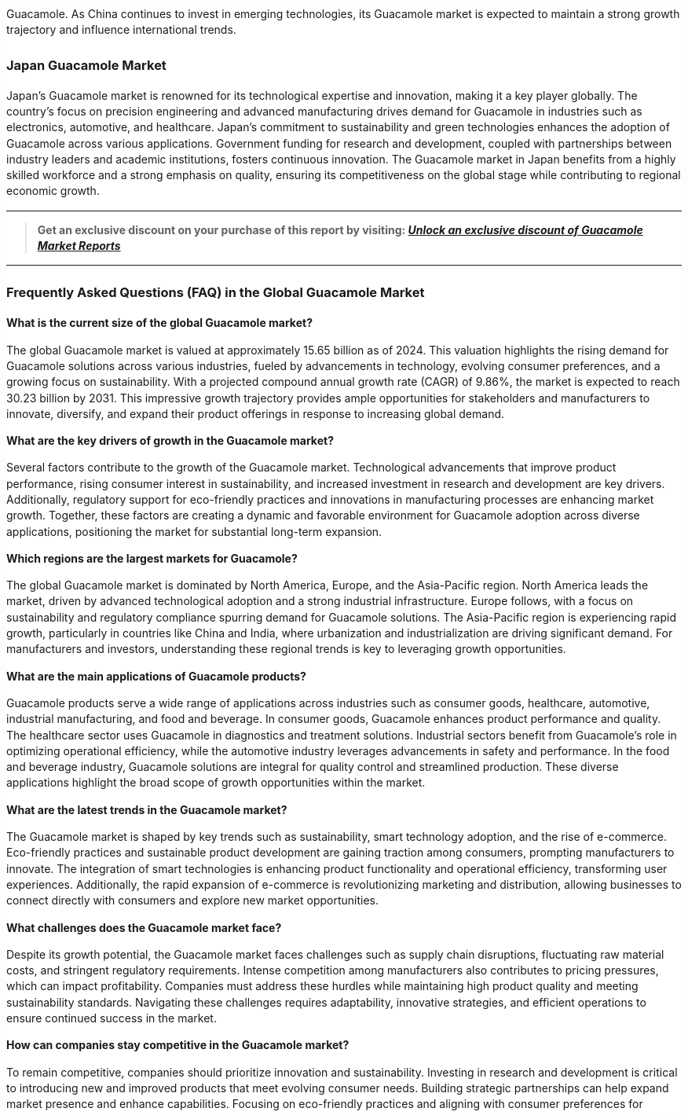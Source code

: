 Guacamole. As China continues to invest in emerging technologies, its Guacamole market is expected to maintain a strong growth trajectory and influence international trends.</p><h3>Japan Guacamole Market</h3><p>Japan&rsquo;s Guacamole market is renowned for its technological expertise and innovation, making it a key player globally. The country&rsquo;s focus on precision engineering and advanced manufacturing drives demand for Guacamole in industries such as electronics, automotive, and healthcare. Japan&rsquo;s commitment to sustainability and green technologies enhances the adoption of Guacamole across various applications. Government funding for research and development, coupled with partnerships between industry leaders and academic institutions, fosters continuous innovation. The Guacamole market in Japan benefits from a highly skilled workforce and a strong emphasis on quality, ensuring its competitiveness on the global stage while contributing to regional economic growth.</p><hr /><blockquote><p><strong>Get an exclusive discount on your purchase of this report by visiting: <em><a href="://marketresearchpulse.com/ask-for-discount/138041?utm_source=Github&amp;utm_medium=026">Unlock an exclusive discount of Guacamole Market Reports</a></em>&nbsp;</strong></p></blockquote><hr /><h3>Frequently Asked Questions (FAQ) in the Global Guacamole Market</h3><p><strong>What is the current size of the global Guacamole market?</strong></p><p>The global Guacamole market is valued at approximately 15.65 billion as of 2024. This valuation highlights the rising demand for Guacamole solutions across various industries, fueled by advancements in technology, evolving consumer preferences, and a growing focus on sustainability. With a projected compound annual growth rate (CAGR) of 9.86%, the market is expected to reach 30.23 billion by 2031. This impressive growth trajectory provides ample opportunities for stakeholders and manufacturers to innovate, diversify, and expand their product offerings in response to increasing global demand.</p><p><strong>What are the key drivers of growth in the Guacamole market?</strong></p><p>Several factors contribute to the growth of the Guacamole market. Technological advancements that improve product performance, rising consumer interest in sustainability, and increased investment in research and development are key drivers. Additionally, regulatory support for eco-friendly practices and innovations in manufacturing processes are enhancing market growth. Together, these factors are creating a dynamic and favorable environment for Guacamole adoption across diverse applications, positioning the market for substantial long-term expansion.</p><p><strong>Which regions are the largest markets for Guacamole?</strong></p><p>The global Guacamole market is dominated by North America, Europe, and the Asia-Pacific region. North America leads the market, driven by advanced technological adoption and a strong industrial infrastructure. Europe follows, with a focus on sustainability and regulatory compliance spurring demand for Guacamole solutions. The Asia-Pacific region is experiencing rapid growth, particularly in countries like China and India, where urbanization and industrialization are driving significant demand. For manufacturers and investors, understanding these regional trends is key to leveraging growth opportunities.</p><p><strong>What are the main applications of Guacamole products?</strong></p><p>Guacamole products serve a wide range of applications across industries such as consumer goods, healthcare, automotive, industrial manufacturing, and food and beverage. In consumer goods, Guacamole enhances product performance and quality. The healthcare sector uses Guacamole in diagnostics and treatment solutions. Industrial sectors benefit from Guacamole&rsquo;s role in optimizing operational efficiency, while the automotive industry leverages advancements in safety and performance. In the food and beverage industry, Guacamole solutions are integral for quality control and streamlined production. These diverse applications highlight the broad scope of growth opportunities within the market.</p><p><strong>What are the latest trends in the Guacamole market?</strong></p><p>The Guacamole market is shaped by key trends such as sustainability, smart technology adoption, and the rise of e-commerce. Eco-friendly practices and sustainable product development are gaining traction among consumers, prompting manufacturers to innovate. The integration of smart technologies is enhancing product functionality and operational efficiency, transforming user experiences. Additionally, the rapid expansion of e-commerce is revolutionizing marketing and distribution, allowing businesses to connect directly with consumers and explore new market opportunities.</p><p><strong>What challenges does the Guacamole market face?</strong></p><p>Despite its growth potential, the Guacamole market faces challenges such as supply chain disruptions, fluctuating raw material costs, and stringent regulatory requirements. Intense competition among manufacturers also contributes to pricing pressures, which can impact profitability. Companies must address these hurdles while maintaining high product quality and meeting sustainability standards. Navigating these challenges requires adaptability, innovative strategies, and efficient operations to ensure continued success in the market.</p><p><strong>How can companies stay competitive in the Guacamole market?</strong></p><p>To remain competitive, companies should prioritize innovation and sustainability. Investing in research and development is critical to introducing new and improved products that meet evolving consumer needs. Building strategic partnerships can help expand market presence and enhance capabilities. Focusing on eco-friendly practices and aligning with consumer preferences for